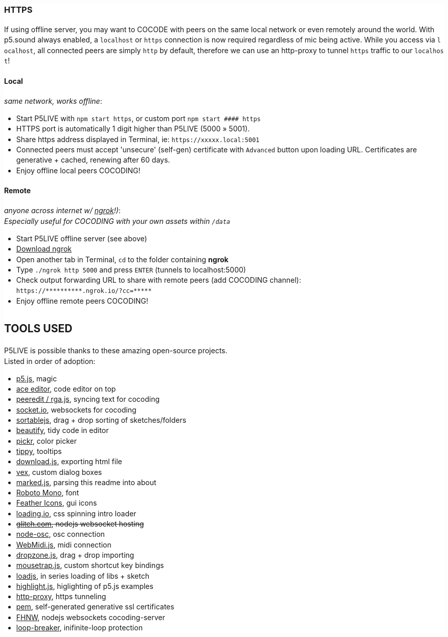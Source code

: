 ### HTTPS
If using offline server, you may want to COCODE with peers on the same local network or even remotely around the world. With p5.sound always enabled, a `localhost` or `https` connection is now required regardless of mic being active. While you access via `localhost`, all connected peers are simply `http` by default, therefore we can use an http-proxy to tunnel `https` traffic to our `localhost`!

#### Local 
*same network, works offline*:    
- Start P5LIVE with `npm start https`, or custom port `npm start #### https`  
- HTTPS port is automatically 1 digit higher than P5LIVE (5000 » 5001).  
- Share https address displayed in Terminal, ie: `https://xxxxx.local:5001`  
- Connected peers must accept 'unsecure' (self-gen) certificate with `Advanced` button upon loading URL. Certificates are generative + cached, renewing after 60 days.  
- Enjoy offline local peers COCODING!  

#### Remote 
*anyone across internet w/ [ngrok](https://ngrok.com/docs#getting-started)!)*:  
*Especially useful for COCODING with your own assets within `/data`*  

- Start P5LIVE offline server (see above)  
- [Download ngrok](https://ngrok.com/download)  
- Open another tab in Terminal, `cd` to the folder containing **ngrok**  
- Type `./ngrok http 5000` and press `ENTER` (tunnels to localhost:5000)  
- Check output forwarding URL to share with remote peers (add COCODING channel):  
`https://**********.ngrok.io/?cc=*****`   
- Enjoy offline remote peers COCODING!


## TOOLS USED
P5LIVE is possible thanks to these amazing open-source projects.  
Listed in order of adoption:  

- [p5.js](https://p5js.org), magic
- [ace editor](https://ace.c9.io), code editor on top
- [peeredit / rga.js](https://github.com/jorendorff/peeredit), syncing text for cocoding
- [socket.io](https://socket.io/), websockets for cocoding
- [sortablejs](https://github.com/SortableJS/Sortable), drag + drop sorting of sketches/folders
- [beautify](https://github.com/beautify-web/js-beautify), tidy code in editor
- [pickr](https://github.com/Simonwep/pickr), color picker
- [tippy](https://atomiks.github.io/tippyjs/), tooltips
- [download.js](http://danml.com/download.html), exporting html file
- [vex](https://github.com/HubSpot/vex), custom dialog boxes
- [marked.js](https://github.com/markedjs/marked), parsing this readme into about
- [Roboto Mono](https://github.com/google/roboto), font
- [Feather Icons](https://feathericons.com), gui icons 
- [loading.io](https://loading.io/css/), css spinning intro loader
- ~~[glitch.com](https://glitch.com), nodejs websocket hosting~~
- [node-osc](https://github.com/MylesBorins/node-osc), osc connection
- [WebMidi.js](https://github.com/djipco/webmidi), midi connection
- [dropzone.js](https://www.dropzonejs.com/), drag + drop importing
- [mousetrap.js](https://craig.is/killing/mice), custom shortcut key bindings
- [loadjs](https://github.com/muicss/loadjs/), in series loading of libs + sketch
- [highlight.js](https://highlightjs.org/), higlighting of p5.js examples
- [http-proxy](https://github.com/http-party/node-http-proxy), https tunneling
- [pem](https://github.com/Dexus/pem), self-generated generative ssl certificates
- [FHNW](https://www.fhnw.ch/), nodejs websockets cocoding-server
- [loop-breaker](https://github.com/popcodeorg/loop-breaker), inifinite-loop protection
